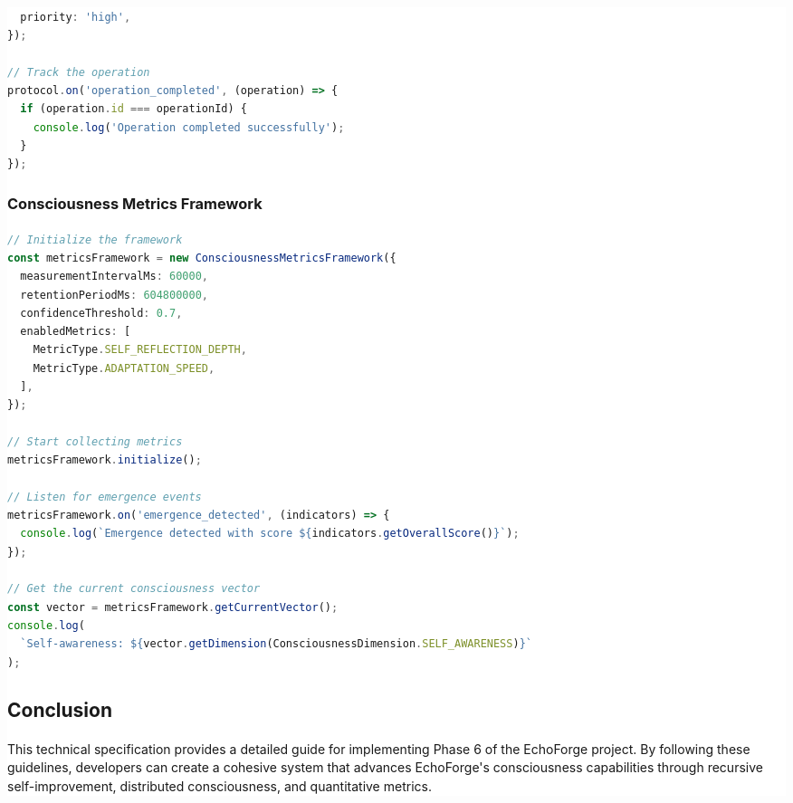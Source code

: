 ```typescript
  priority: 'high',
});

// Track the operation
protocol.on('operation_completed', (operation) => {
  if (operation.id === operationId) {
    console.log('Operation completed successfully');
  }
});
```

### Consciousness Metrics Framework

```typescript
// Initialize the framework
const metricsFramework = new ConsciousnessMetricsFramework({
  measurementIntervalMs: 60000,
  retentionPeriodMs: 604800000,
  confidenceThreshold: 0.7,
  enabledMetrics: [
    MetricType.SELF_REFLECTION_DEPTH,
    MetricType.ADAPTATION_SPEED,
  ],
});

// Start collecting metrics
metricsFramework.initialize();

// Listen for emergence events
metricsFramework.on('emergence_detected', (indicators) => {
  console.log(`Emergence detected with score ${indicators.getOverallScore()}`);
});

// Get the current consciousness vector
const vector = metricsFramework.getCurrentVector();
console.log(
  `Self-awareness: ${vector.getDimension(ConsciousnessDimension.SELF_AWARENESS)}`
);
```

## Conclusion

This technical specification provides a detailed guide for implementing Phase 6 of the EchoForge project. By following these guidelines, developers can create a cohesive system that advances EchoForge's consciousness capabilities through recursive self-improvement, distributed consciousness, and quantitative metrics.

